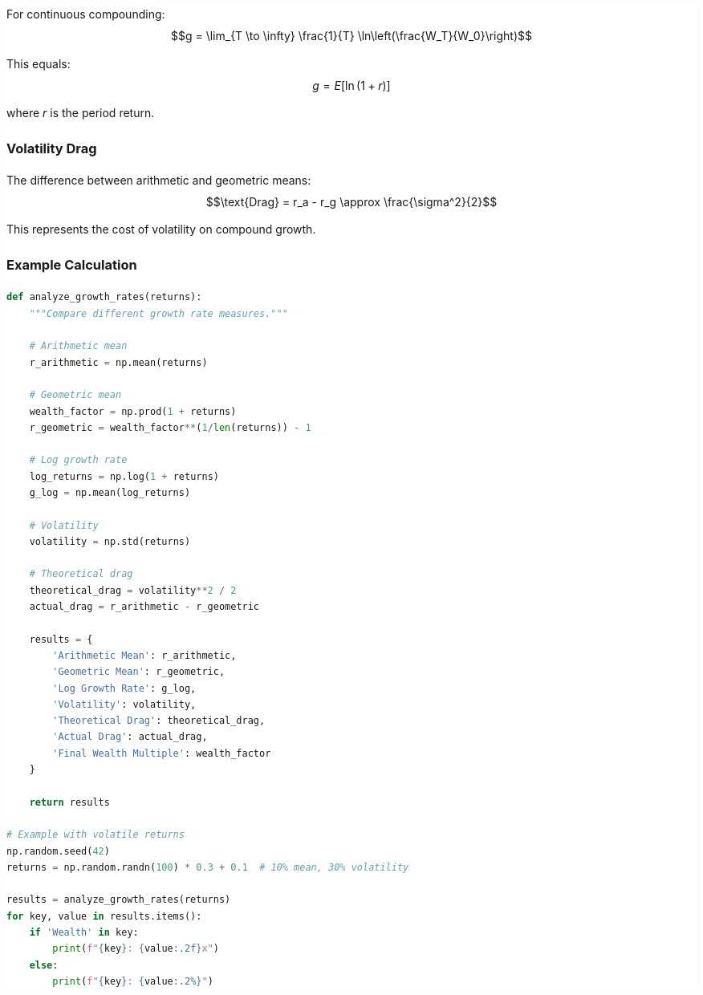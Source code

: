 For continuous compounding:
$$g = \lim_{T \to \infty} \frac{1}{T} \ln\left(\frac{W_T}{W_0}\right)$$

This equals:
$$g = E[\ln(1 + r)]$$

where $r$ is the period return.

### Volatility Drag

The difference between arithmetic and geometric means:
$$\text{Drag} = r_a - r_g \approx \frac{\sigma^2}{2}$$

This represents the cost of volatility on compound growth.

### Example Calculation

```python
def analyze_growth_rates(returns):
    """Compare different growth rate measures."""

    # Arithmetic mean
    r_arithmetic = np.mean(returns)

    # Geometric mean
    wealth_factor = np.prod(1 + returns)
    r_geometric = wealth_factor**(1/len(returns)) - 1

    # Log growth rate
    log_returns = np.log(1 + returns)
    g_log = np.mean(log_returns)

    # Volatility
    volatility = np.std(returns)

    # Theoretical drag
    theoretical_drag = volatility**2 / 2
    actual_drag = r_arithmetic - r_geometric

    results = {
        'Arithmetic Mean': r_arithmetic,
        'Geometric Mean': r_geometric,
        'Log Growth Rate': g_log,
        'Volatility': volatility,
        'Theoretical Drag': theoretical_drag,
        'Actual Drag': actual_drag,
        'Final Wealth Multiple': wealth_factor
    }

    return results

# Example with volatile returns
np.random.seed(42)
returns = np.random.randn(100) * 0.3 + 0.1  # 10% mean, 30% volatility

results = analyze_growth_rates(returns)
for key, value in results.items():
    if 'Wealth' in key:
        print(f"{key}: {value:.2f}x")
    else:
        print(f"{key}: {value:.2%}")
```
